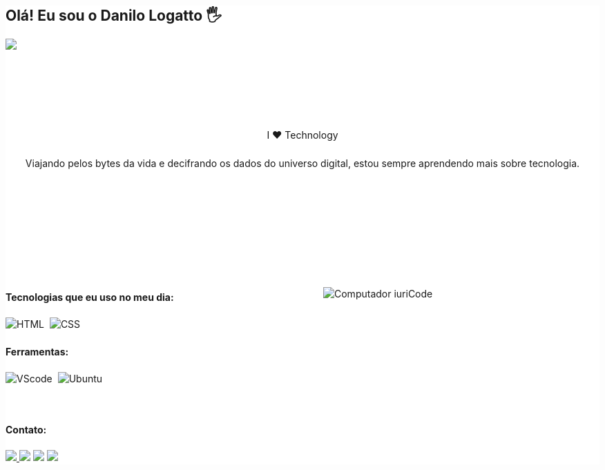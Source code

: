## Olá! Eu sou o Danilo Logatto 🖐️

<img align="center" style="margin-bottom:100px; object-fit: contain" width=100% src="https://miro.medium.com/v2/resize:fit:1400/1*cD8WMb82cSXACDTG8mlWhw.gif" />
&nbsp;&nbsp;&nbsp;


<p align="center">I ❤️ Technology <br><br> Viajando pelos bytes da vida e decifrando os dados do universo digital, estou sempre aprendendo mais sobre tecnologia.</p>&nbsp;

<div  align="center" style="margin-bottom:100px">

 </div>
 
 &nbsp;
 &nbsp;

  <img src="https://raw.githubusercontent.com/MicaelliMedeiros/micaellimedeiros/master/image/computer-illustration.png" min-width="400px" max-width="400px" width="400px" align="right" alt="Computador iuriCode">

#### Tecnologias que eu uso no meu dia:

  ![HTML](https://img.shields.io/badge/HTML5-E34F26?style=for-the-badge&logo=html5&logoColor=white)&nbsp;
  ![CSS](https://img.shields.io/badge/CSS3-1572B6?style=for-the-badge&logo=css3&logoColor=white)&nbsp;

#### Ferramentas:

![VScode](https://img.shields.io/badge/vscode-4285F4?style=for-the-badge&logo=vscode&logoColor=white)&nbsp;
![Ubuntu](https://img.shields.io/badge/Ubuntu-E95420?style=for-the-badge&logo=ubuntu&logoColor=white)&nbsp;

&nbsp;
&nbsp;
&nbsp;

#### Contato:



<div> 
<a href="https://www.instagram.com/logatto.dev" target="_blank"><img src="https://img.shields.io/badge/-Instagram-%23E4405F?style=for-the-badge&logo=instagram&logoColor=white">
</a>
<a href = ""> <img src="https://img.shields.io/badge/-Gmail-%23333?style=for-the-badge&logo=gmail&logoColor=white" target="_blank"></a>
<a href="" target="_blank"><img src="https://img.shields.io/badge/-LinkedIn-%230077B5?style=for-the-badge&logo=linkedin&logoColor=white"  target="_blank"></a> 


<img width=100% src="https://capsule-render.vercel.app/api?type=waving&color=8F0D87&height=120&section=footer"/>
